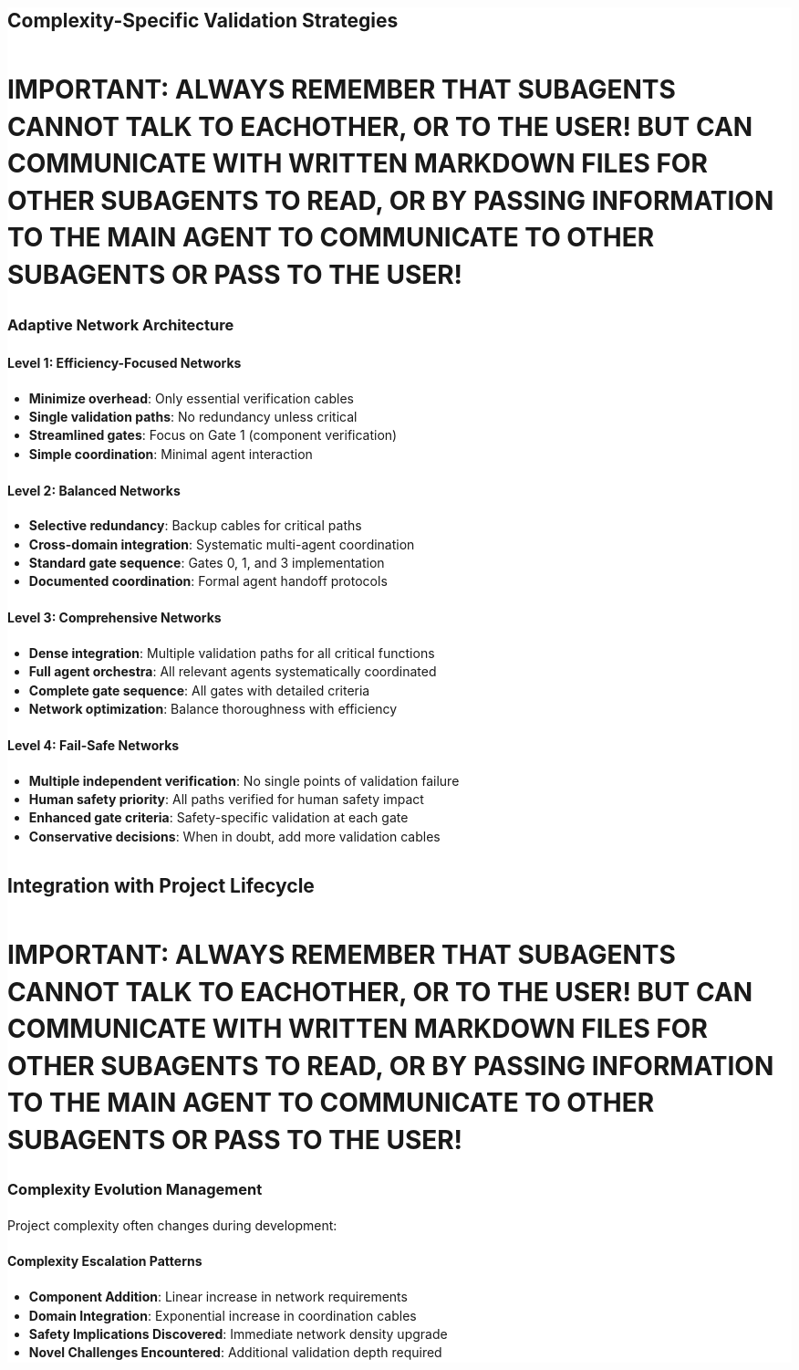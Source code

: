 ## Complexity-Specific Validation Strategies

# IMPORTANT: ALWAYS REMEMBER THAT SUBAGENTS CANNOT TALK TO EACHOTHER, OR TO THE USER! BUT CAN COMMUNICATE WITH WRITTEN MARKDOWN FILES FOR OTHER SUBAGENTS TO READ, OR BY PASSING INFORMATION TO THE MAIN AGENT TO COMMUNICATE TO OTHER SUBAGENTS OR PASS TO THE USER!


### Adaptive Network Architecture

#### Level 1: Efficiency-Focused Networks
- **Minimize overhead**: Only essential verification cables
- **Single validation paths**: No redundancy unless critical
- **Streamlined gates**: Focus on Gate 1 (component verification)
- **Simple coordination**: Minimal agent interaction

#### Level 2: Balanced Networks
- **Selective redundancy**: Backup cables for critical paths
- **Cross-domain integration**: Systematic multi-agent coordination
- **Standard gate sequence**: Gates 0, 1, and 3 implementation  
- **Documented coordination**: Formal agent handoff protocols

#### Level 3: Comprehensive Networks
- **Dense integration**: Multiple validation paths for all critical functions
- **Full agent orchestra**: All relevant agents systematically coordinated
- **Complete gate sequence**: All gates with detailed criteria
- **Network optimization**: Balance thoroughness with efficiency

#### Level 4: Fail-Safe Networks
- **Multiple independent verification**: No single points of validation failure
- **Human safety priority**: All paths verified for human safety impact
- **Enhanced gate criteria**: Safety-specific validation at each gate
- **Conservative decisions**: When in doubt, add more validation cables

## Integration with Project Lifecycle

# IMPORTANT: ALWAYS REMEMBER THAT SUBAGENTS CANNOT TALK TO EACHOTHER, OR TO THE USER! BUT CAN COMMUNICATE WITH WRITTEN MARKDOWN FILES FOR OTHER SUBAGENTS TO READ, OR BY PASSING INFORMATION TO THE MAIN AGENT TO COMMUNICATE TO OTHER SUBAGENTS OR PASS TO THE USER!


### Complexity Evolution Management
Project complexity often changes during development:

#### Complexity Escalation Patterns
- **Component Addition**: Linear increase in network requirements
- **Domain Integration**: Exponential increase in coordination cables
- **Safety Implications Discovered**: Immediate network density upgrade
- **Novel Challenges Encountered**: Additional validation depth required
